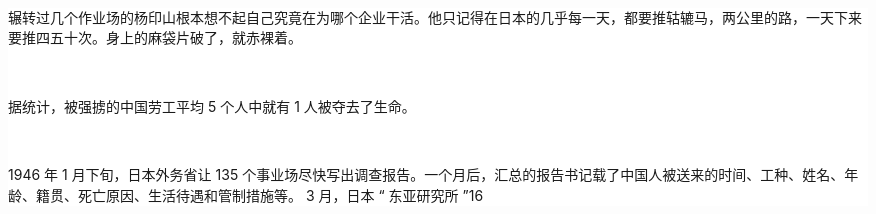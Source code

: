   <span class="s1">
   辗转过几个作业场的杨印山根本想不起自己究竟在为哪个企业干活。他只记得在日本的几乎每一天，都要推轱辘马，两公里的路，一天下来要推四五十次。身上的麻袋片破了，就赤裸着。
  </span>
 </p>
 <p class="p1">
  <span class="s1">
  </span>
  <br/>
 </p>
 <p class="p2">
  <span class="s1">
   据统计，被强掳的中国劳工平均
  </span>
  <span class="s2">
   5
  </span>
  <span class="s1">
   个人中就有
  </span>
  <span class="s2">
   1
  </span>
  <span class="s1">
   人被夺去了生命。
  </span>
 </p>
 <p class="p1">
  <span class="s1">
  </span>
  <br/>
 </p>
 <p class="p2">
  <span class="s2">
   1946
  </span>
  <span class="s1">
   年
  </span>
  <span class="s2">
   1
  </span>
  <span class="s1">
   月下旬，日本外务省让
  </span>
  <span class="s2">
   135
  </span>
  <span class="s1">
   个事业场尽快写出调查报告。一个月后，汇总的报告书记载了中国人被送来的时间、工种、姓名、年龄、籍贯、死亡原因、生活待遇和管制措施等。
  </span>
  <span class="s2">
   3
  </span>
  <span class="s1">
   月，日本
  </span>
  <span class="s2">
   “
  </span>
  <span class="s1">
   东亚研究所
  </span>
  <span class="s2">
   ”16